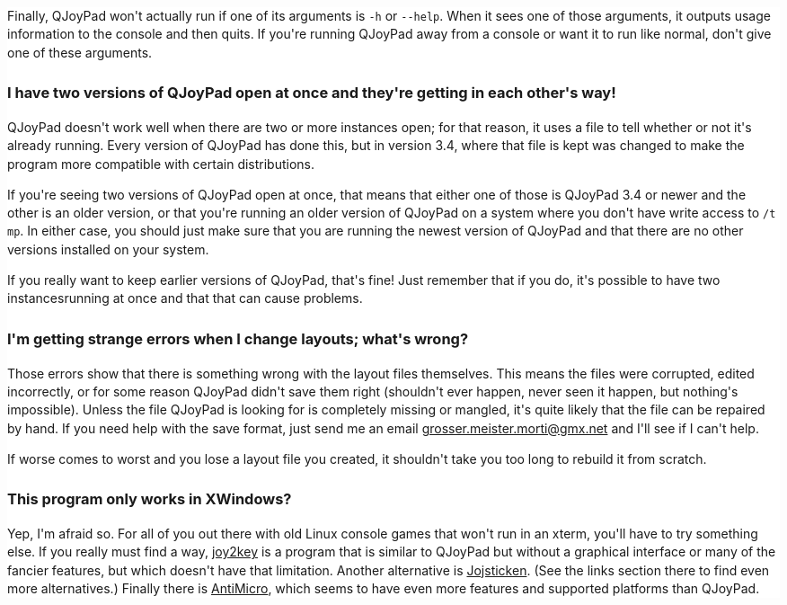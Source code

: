Finally, QJoyPad won't actually run if one of its arguments is
`-h` or `--help`. When it sees one of those arguments, it outputs
usage information to the console and then quits. If you're
running QJoyPad away from a console or want it to run like
normal, don't give one of these arguments.

### I have two versions of QJoyPad open at once and they're getting in each other's way!

QJoyPad doesn't work well when there are two or more instances
open; for that reason, it uses a file to tell whether or not
it's already running. Every version of QJoyPad has done this,
but in version 3.4, where that file is kept was changed to
make the program more compatible with certain distributions.

If you're seeing two versions of QJoyPad open at once, that
means that either one of those is QJoyPad 3.4 or newer and the
other is an older version, or that you're running an older
version of QJoyPad on a system where you don't have write access
to `/tmp`. In either case, you should just make sure that you
are running the newest version of QJoyPad and that there are
no other versions installed on your system.

If you really want to keep earlier versions of QJoyPad, that's
fine! Just remember that if you do, it's possible to have two
instancesrunning at once and that that can cause problems.

### I'm getting strange errors when I change layouts; what's wrong?

Those errors show that there is something wrong with the
layout files themselves. This means the files were corrupted,
edited incorrectly, or for some reason QJoyPad didn't save
them right (shouldn't ever happen, never seen it happen, but
nothing's impossible). Unless the file QJoyPad is looking for
is completely missing or mangled, it's quite likely that the
file can be repaired by hand. If you need help with the save
format, just send me an email <grosser.meister.morti@gmx.net>
and I'll see if I can't help.

If worse comes to worst and you lose a layout file you
created, it shouldn't take you too long to rebuild it from
scratch.

### This program only works in XWindows?

Yep, I'm afraid so. For all of you out there with old Linux
console games that won't run in an xterm, you'll have to try
something else. If you really must find a way,
[joy2key](https://sourceforge.net/projects/joy2key/) is a
program that is similar to QJoyPad but without a graphical
interface or many of the fancier features, but which doesn't
have that limitation. Another alternative is
[Jojsticken](http://jojsticken.sourceforge.net/). (See the
links section there to find even more alternatives.)
Finally there is [AntiMicro](https://github.com/AntiMicro/antimicro),
which seems to have even more features and supported platforms
than QJoyPad.
